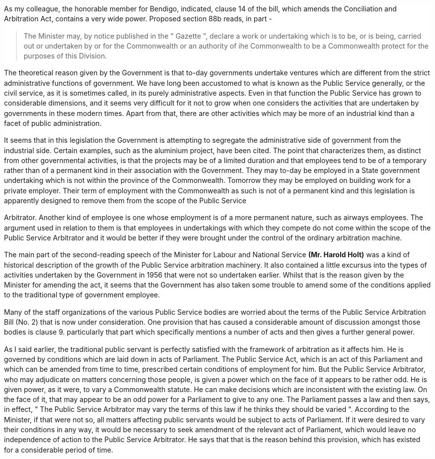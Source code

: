 As my colleague, the honorable member for Bendigo, indicated, clause 14 of the bill, which amends the Conciliation and Arbitration Act, contains a very wide power. Proposed section 88b reads, in part - 

  >The Minister may, by notice published in the " Gazette ", declare a work or undertaking which is to be, or is being, carried out or undertaken by or for the Commonwealth or an authority of ihe Commonwealth to be a Commonwealth protect for the purposes of this Division. 

The theoretical reason given by the Government is that to-day governments undertake ventures which are different from the strict administrative functions of government. We have long been accustomed to what is known as the Public Service generally, or the civil service, as it is sometimes called, in its purely administrative aspects. Even in that function the Public Service has grown to considerable dimensions, and it seems very difficult for it not to grow when one considers the activities that are undertaken by governments in these modern times. Apart from that, there are other activities which may be more of an industrial kind than a facet of public administration. 

It seems that in this legislation the Government is attempting to segregate the administrative side of government from the industrial side. Certain examples, such as the aluminium project, have been cited. The point that characterizes them, as distinct from other governmental activities, is that the projects may be of a limited duration and that employees tend to be of a temporary rather than of a permanent kind in their association with the Government. They may to-day be employed in a State government undertaking which is not within the province of the Commonwealth. Tomorrow they may be employed on building work for a private employer. Their term of employment with the Commonwealth as such is not of a permanent kind and this legislation is apparently designed to remove them from the scope of the Public Service 

Arbitrator. Another kind of employee is one whose employment is of a more permanent nature, such as airways employees. The argument used in relation to them is that employees in undertakings with which they compete do not come within the scope of the Public Service Arbitrator and it would be better if they were brought under the control of the ordinary arbitration machine. 

The main part of the second-reading speech of the Minister for Labour and National Service  **(Mr. Harold Holt)**  was a kind of historical description of the growth of the Public Service arbitration machinery. It also contained a little excursus into the types of activities undertaken by the Government in 1956 that were not so undertaken earlier. Whilst that is the reason given by the Minister for amending the act, it seems that the Government has also taken some trouble to amend some of the conditions applied to the traditional type of government employee. 

Many of the staff organizations of the various Public Service bodies are worried about the terms of the Public Service Arbitration Bill (No. 2) that is now under consideration. One provision that has caused a considerable amount of discussion amongst those bodies is clause 9. particularly that part which specifically mentions a number of acts and then gives a further general power. 

As I said earlier, the traditional public servant is perfectly satisfied with the framework of arbitration as it affects him. He is governed by conditions which are laid down in acts of Parliament. The Public Service Act, which is an act of this Parliament and which can be amended from time to time, prescribed certain conditions of employment for him. But the Public Service Arbitrator, who may adjudicate on matters concerning those people, is given a power which on the face of it appears to be rather odd. He is given power, as it were, to vary a Commonwealth statute. He can make decisions which are inconsistent with the existing law. On the face of it, that may appear to be an odd power for a Parliament to give to any one. The Parliament passes a law and then says, in effect, " The Public Service Arbitrator may vary the terms of this law if he thinks they should be varied ". According to the Minister, if that were not so, all matters affecting public servants would be subject to acts of Parliament. If it were desired to vary their conditions in any way, it would be necessary to seek amendment of the relevant act of Parliament, which would leave no independence of action to the Public Service Arbitrator. He says that that is the reason behind this provision, which has existed for a considerable period of time. 
